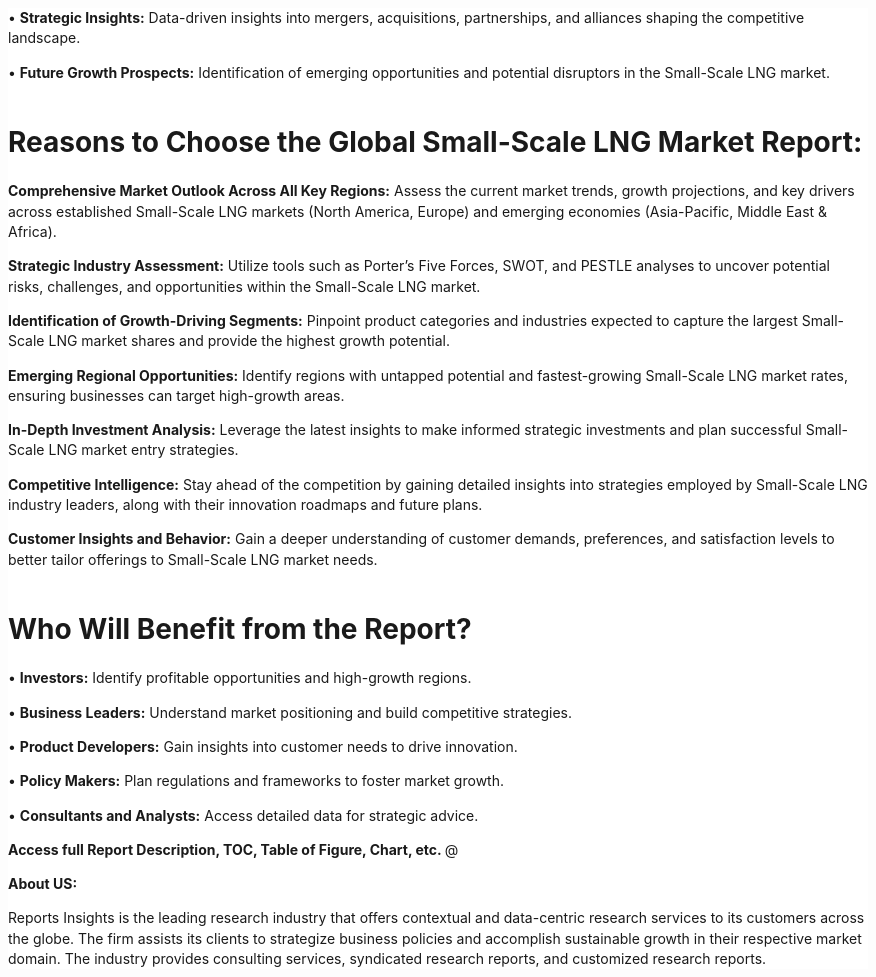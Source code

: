 • <strong>Strategic Insights:</strong> Data-driven insights into mergers, acquisitions, partnerships, and alliances shaping the competitive landscape.

• <strong>Future Growth Prospects:</strong> Identification of emerging opportunities and potential disruptors in the Small-Scale LNG market.

# <strong>Reasons to Choose the Global Small-Scale LNG Market Report:</strong>

<strong>Comprehensive Market Outlook Across All Key Regions:</strong>
Assess the current market trends, growth projections, and key drivers across established Small-Scale LNG markets (North America, Europe) and emerging economies (Asia-Pacific, Middle East & Africa).

<strong>Strategic Industry Assessment:</strong>
Utilize tools such as Porter’s Five Forces, SWOT, and PESTLE analyses to uncover potential risks, challenges, and opportunities within the Small-Scale LNG market.

<strong>Identification of Growth-Driving Segments:</strong>
Pinpoint product categories and industries expected to capture the largest Small-Scale LNG market shares and provide the highest growth potential.

<strong>Emerging Regional Opportunities:</strong>
Identify regions with untapped potential and fastest-growing Small-Scale LNG market rates, ensuring businesses can target high-growth areas.

<strong>In-Depth Investment Analysis:</strong>
Leverage the latest insights to make informed strategic investments and plan successful Small-Scale LNG market entry strategies.

<strong>Competitive Intelligence:</strong>
Stay ahead of the competition by gaining detailed insights into strategies employed by Small-Scale LNG industry leaders, along with their innovation roadmaps and future plans.

<strong>Customer Insights and Behavior:</strong>
Gain a deeper understanding of customer demands, preferences, and satisfaction levels to better tailor offerings to Small-Scale LNG market needs.

# <strong>Who Will Benefit from the Report?</strong>

• <strong>Investors:</strong> Identify profitable opportunities and high-growth regions.

• <strong>Business Leaders:</strong> Understand market positioning and build competitive strategies.

• <strong>Product Developers:</strong> Gain insights into customer needs to drive innovation.

• <strong>Policy Makers:</strong> Plan regulations and frameworks to foster market growth.

• <strong>Consultants and Analysts:</strong> Access detailed data for strategic advice.
</ul>
<strong>Access full Report Description, TOC, Table of Figure, Chart, etc. </strong>@  <a href= style=color:#0000ff;></a></font>

<strong><strong>About US</strong>:</strong>

Reports Insights is the leading research industry that offers contextual and data-centric research services to its customers across the globe. The firm assists its clients to strategize business policies and accomplish sustainable growth in their respective market domain. The industry provides consulting services, syndicated research reports, and customized research reports.
